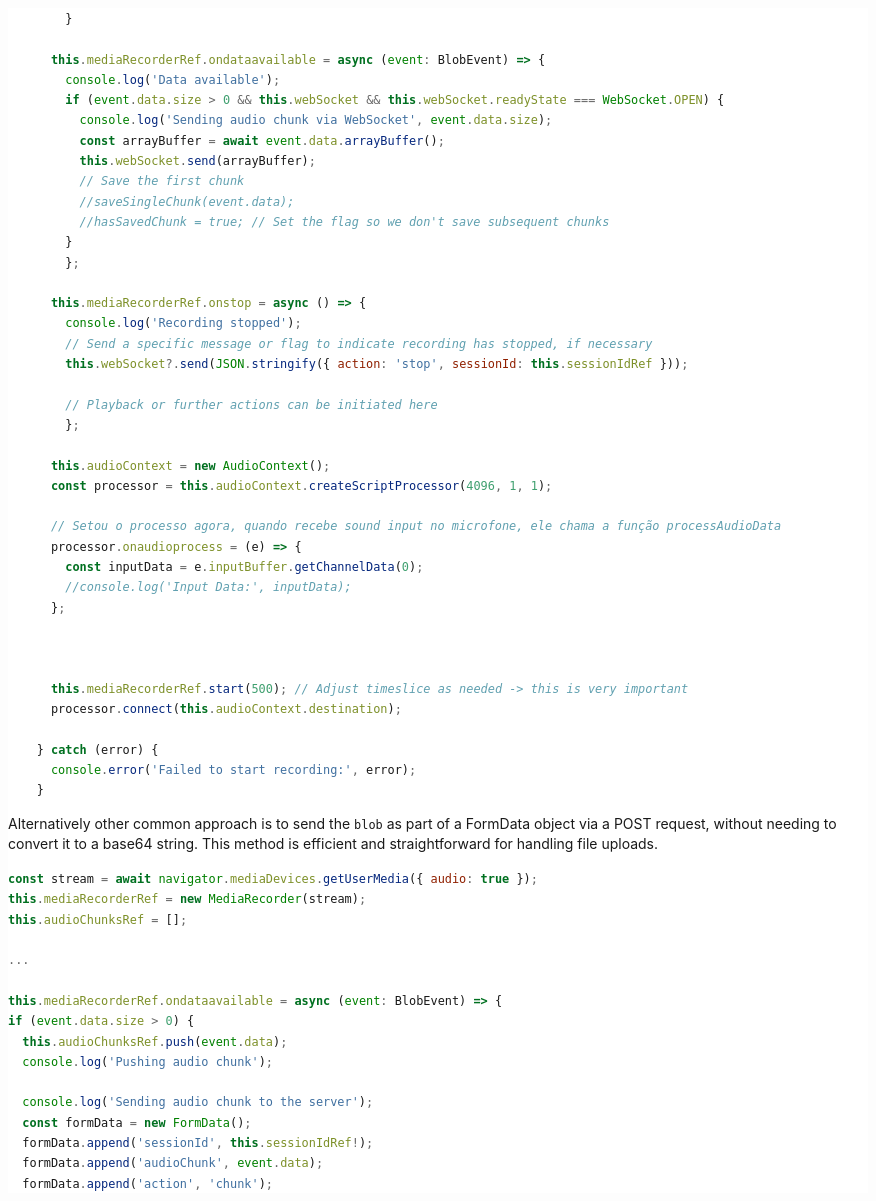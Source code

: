 ```javascript
        }

      this.mediaRecorderRef.ondataavailable = async (event: BlobEvent) => {
        console.log('Data available');
        if (event.data.size > 0 && this.webSocket && this.webSocket.readyState === WebSocket.OPEN) {
          console.log('Sending audio chunk via WebSocket', event.data.size);
          const arrayBuffer = await event.data.arrayBuffer();
          this.webSocket.send(arrayBuffer);
          // Save the first chunk
          //saveSingleChunk(event.data);
          //hasSavedChunk = true; // Set the flag so we don't save subsequent chunks
        }
        };

      this.mediaRecorderRef.onstop = async () => {
        console.log('Recording stopped');
        // Send a specific message or flag to indicate recording has stopped, if necessary
        this.webSocket?.send(JSON.stringify({ action: 'stop', sessionId: this.sessionIdRef }));

        // Playback or further actions can be initiated here
        };

      this.audioContext = new AudioContext();
      const processor = this.audioContext.createScriptProcessor(4096, 1, 1);

      // Setou o processo agora, quando recebe sound input no microfone, ele chama a função processAudioData
      processor.onaudioprocess = (e) => {
        const inputData = e.inputBuffer.getChannelData(0);
        //console.log('Input Data:', inputData);
      };

      

      this.mediaRecorderRef.start(500); // Adjust timeslice as needed -> this is very important
      processor.connect(this.audioContext.destination);

    } catch (error) {
      console.error('Failed to start recording:', error);
    }
```

Alternatively other common approach is to send the `blob` as part of a FormData object via a POST request, without needing to convert it to a base64 string. This method is efficient and straightforward for handling file uploads.

```javascript
const stream = await navigator.mediaDevices.getUserMedia({ audio: true });
this.mediaRecorderRef = new MediaRecorder(stream);
this.audioChunksRef = [];

...

this.mediaRecorderRef.ondataavailable = async (event: BlobEvent) => {
if (event.data.size > 0) {
  this.audioChunksRef.push(event.data);
  console.log('Pushing audio chunk');

  console.log('Sending audio chunk to the server');
  const formData = new FormData();
  formData.append('sessionId', this.sessionIdRef!);
  formData.append('audioChunk', event.data);
  formData.append('action', 'chunk');
```